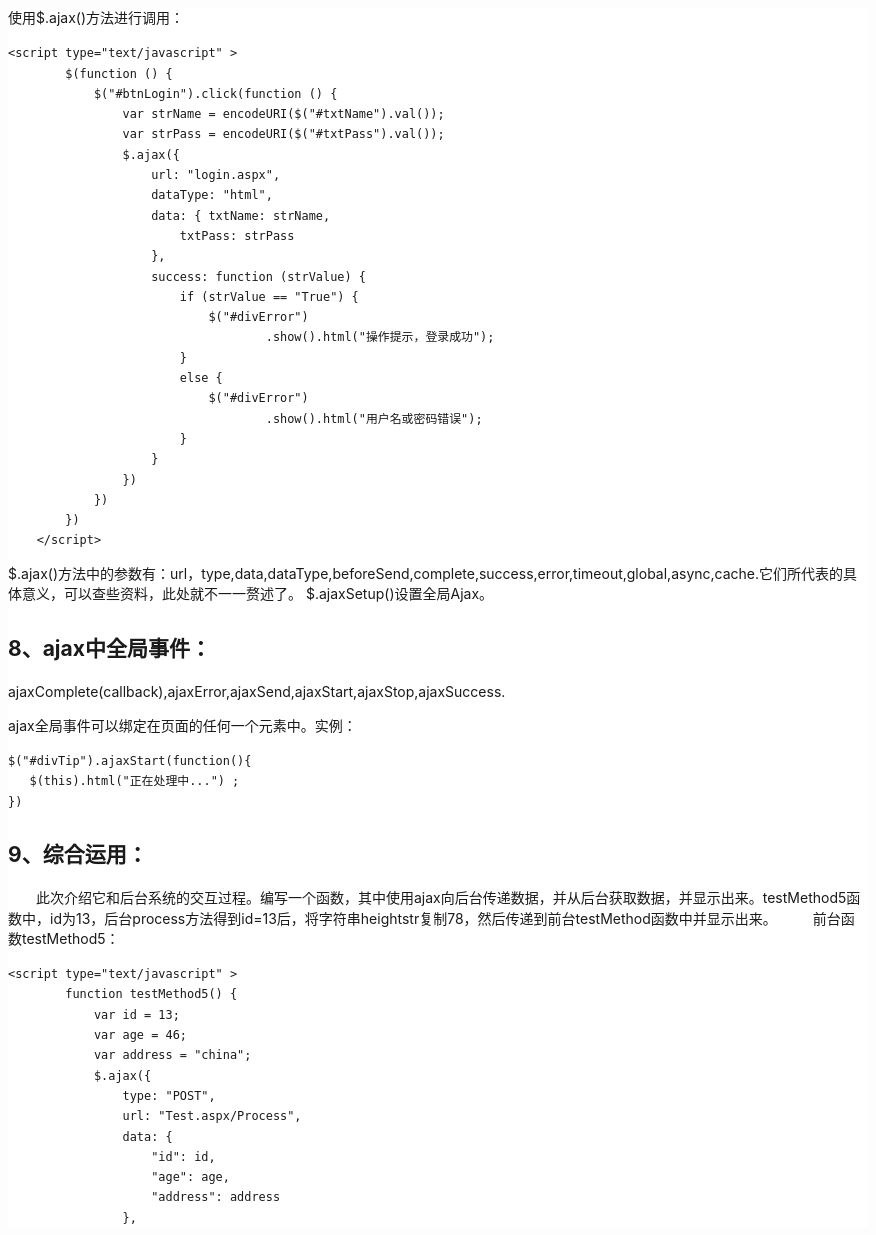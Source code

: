 
使用$.ajax()方法进行调用：

```
<script type="text/javascript" >
        $(function () {
            $("#btnLogin").click(function () {
                var strName = encodeURI($("#txtName").val());
                var strPass = encodeURI($("#txtPass").val());
                $.ajax({
                    url: "login.aspx",
                    dataType: "html",
                    data: { txtName: strName,
                        txtPass: strPass
                    },
                    success: function (strValue) {
                        if (strValue == "True") {
                            $("#divError")
                                    .show().html("操作提示，登录成功");
                        }
                        else {
                            $("#divError")
                                    .show().html("用户名或密码错误");
                        }
                    }
                })
            })
        })
    </script>
```
 

$.ajax()方法中的参数有：url，type,data,dataType,beforeSend,complete,success,error,timeout,global,async,cache.它们所代表的具体意义，可以查些资料，此处就不一一赘述了。
$.ajaxSetup()设置全局Ajax。
## 8、ajax中全局事件：

ajaxComplete(callback),ajaxError,ajaxSend,ajaxStart,ajaxStop,ajaxSuccess.

ajax全局事件可以绑定在页面的任何一个元素中。实例：
```
$("#divTip").ajaxStart(function(){
   $(this).html("正在处理中...") ;
})
``` 

## 9、综合运用：

　　此次介绍它和后台系统的交互过程。编写一个函数，其中使用ajax向后台传递数据，并从后台获取数据，并显示出来。testMethod5函数中，id为13，后台process方法得到id=13后，将字符串heightstr复制78，然后传递到前台testMethod函数中并显示出来。
　　
前台函数testMethod5：
```
<script type="text/javascript" >
        function testMethod5() {
            var id = 13;
            var age = 46;
            var address = "china";
            $.ajax({
                type: "POST",
                url: "Test.aspx/Process",
                data: {
                    "id": id,
                    "age": age,
                    "address": address
                },
```